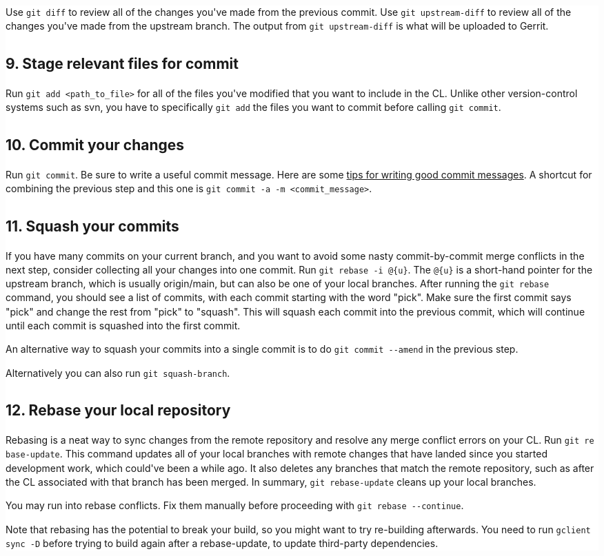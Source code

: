 Use `git diff` to review all of the changes you've made from the previous
commit. Use `git upstream-diff` to review all of the changes you've made
from the upstream branch. The output from `git upstream-diff` is what will
be uploaded to Gerrit.

## 9. Stage relevant files for commit

Run `git add <path_to_file>` for all of the files you've modified that you want
to include in the CL. Unlike other version-control systems such as svn, you have
to specifically `git add` the files you want to commit before calling
`git commit`.

## 10. Commit your changes

Run `git commit`. Be sure to write a useful commit message. Here are some
[tips for writing good commit messages][uploading-a-change-for-review]. A
shortcut for combining the previous step and this one is `git commit -a -m
<commit_message>`.

## 11. Squash your commits

If you have many commits on your current branch, and you want to avoid some
nasty commit-by-commit merge conflicts in the next step, consider collecting all
your changes into one commit. Run `git rebase -i @{u}`. The `@{u}` is a
short-hand pointer for the upstream branch, which is usually origin/main, but
can also be one of your local branches. After running the `git rebase` command,
you should see a list of commits, with each commit starting with the word
"pick". Make sure the first commit says "pick" and change the rest from "pick"
to "squash". This will squash each commit into the previous commit, which will
continue until each commit is squashed into the first commit.

An alternative way to squash your commits into a single commit is to do `git
commit --amend` in the previous step.

Alternatively you can also run `git squash-branch`.

## 12. Rebase your local repository

Rebasing is a neat way to sync changes from the remote repository and resolve
any merge conflict errors on your CL. Run `git rebase-update`. This command
updates all of your local branches with remote changes that have landed since
you started development work, which could've been a while ago. It also deletes
any branches that match the remote repository, such as after the CL associated
with that branch has been merged. In summary, `git rebase-update` cleans up your
local branches.

You may run into rebase conflicts. Fix them manually before proceeding with
`git rebase --continue`.

Note that rebasing has the potential to break your build, so you might want to
try re-building afterwards. You need to run `gclient sync -D` before trying to
build again after a rebase-update, to update third-party dependencies.


[//]: # (the reference link section should be alphabetically sorted)
[build-instructions]: https://chromium.googlesource.com/chromium/src.git/+/main/docs/#Checking-Out-and-Building
[chromium-tree]: https://ci.chromium.org/p/chromium/g/main/console
[contributing]: contributing.md
[respectful-changes]: cl_respect.md
[simple-chrome]: https://chromium.googlesource.com/chromiumos/docs/+/HEAD/simple_chrome_workflow.md
[sustainable-code]: cr_respect.md
[uploading-a-change-for-review]: contributing.md#Uploading-a-change-for-review